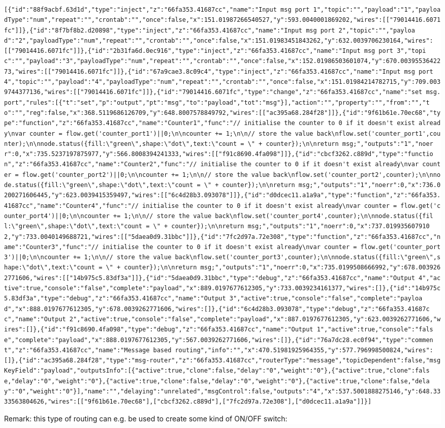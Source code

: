 ```
[{"id":"88f9acbf.63d1d","type":"inject","z":"66fa353.41687cc","name":"Input msg port 1","topic":"","payload":"1","payloadType":"num","repeat":"","crontab":"","once":false,"x":151.01987266540527,"y":593.0040001869202,"wires":[["79014416.6071fc"]]},{"id":"8f7bf8b2.d20898","type":"inject","z":"66fa353.41687cc","name":"Input msg port 2","topic":"","payload":"2","payloadType":"num","repeat":"","crontab":"","once":false,"x":151.01983451843262,"y":632.0039706230164,"wires":[["79014416.6071fc"]]},{"id":"2b31fa6d.0ec916","type":"inject","z":"66fa353.41687cc","name":"Input msg port 3","topic":"","payload":"3","payloadType":"num","repeat":"","crontab":"","once":false,"x":152.01986503601074,"y":670.0039553642273,"wires":[["79014416.6071fc"]]},{"id":"67a9cae3.8c09c4","type":"inject","z":"66fa353.41687cc","name":"Input msg port 4","topic":"","payload":"4","payloadType":"num","repeat":"","crontab":"","once":false,"x":151.01984214782715,"y":709.0039744377136,"wires":[["79014416.6071fc"]]},{"id":"79014416.6071fc","type":"change","z":"66fa353.41687cc","name":"set msg.port","rules":[{"t":"set","p":"output","pt":"msg","to":"payload","tot":"msg"}],"action":"","property":"","from":"","to":"","reg":false,"x":368.5119686126709,"y":648.8007578849792,"wires":[["ac395a68.284f28"]]},{"id":"9f61b61e.70ec68","type":"function","z":"66fa353.41687cc","name":"Counter1","func":"// initialise the counter to 0 if it doesn't exist already\nvar counter = flow.get('counter_port1')||0;\n\ncounter += 1;\n\n// store the value back\nflow.set('counter_port1',counter);\n\nnode.status({fill:\"green\",shape:\"dot\",text:\"count = \" + counter});\n\nreturn msg;","outputs":"1","noerr":0,"x":735.5237197875977,"y":566.8008394241333,"wires":[["f91c8690.4fa098"]]},{"id":"cbcf3262.c889d","type":"function","z":"66fa353.41687cc","name":"Counter2","func":"// initialise the counter to 0 if it doesn't exist already\nvar counter = flow.get('counter_port2')||0;\n\ncounter += 1;\n\n// store the value back\nflow.set('counter_port2',counter);\n\nnode.status({fill:\"green\",shape:\"dot\",text:\"count = \" + counter});\n\nreturn msg;","outputs":"1","noerr":0,"x":736.0200271606445,"y":623.0039415359497,"wires":[["6c4d28b3.093078"]]},{"id":"d0dcec11.a1a9a","type":"function","z":"66fa353.41687cc","name":"Counter4","func":"// initialise the counter to 0 if it doesn't exist already\nvar counter = flow.get('counter_port4')||0;\n\ncounter += 1;\n\n// store the value back\nflow.set('counter_port4',counter);\n\nnode.status({fill:\"green\",shape:\"dot\",text:\"count = \" + counter});\n\nreturn msg;","outputs":"1","noerr":0,"x":737.0199356079102,"y":733.0040149688721,"wires":[["5daea0d9.31bbc"]]},{"id":"7fc2d97a.72e308","type":"function","z":"66fa353.41687cc","name":"Counter3","func":"// initialise the counter to 0 if it doesn't exist already\nvar counter = flow.get('counter_port3')||0;\n\ncounter += 1;\n\n// store the value back\nflow.set('counter_port3',counter);\n\nnode.status({fill:\"green\",shape:\"dot\",text:\"count = \" + counter});\n\nreturn msg;","outputs":"1","noerr":0,"x":735.0199508666992,"y":678.0039262771606,"wires":[["14b975c5.83df3a"]]},{"id":"5daea0d9.31bbc","type":"debug","z":"66fa353.41687cc","name":"Output 4","active":true,"console":"false","complete":"payload","x":889.0197677612305,"y":733.0039234161377,"wires":[]},{"id":"14b975c5.83df3a","type":"debug","z":"66fa353.41687cc","name":"Output 3","active":true,"console":"false","complete":"payload","x":888.0197677612305,"y":678.0039262771606,"wires":[]},{"id":"6c4d28b3.093078","type":"debug","z":"66fa353.41687cc","name":"Output 2","active":true,"console":"false","complete":"payload","x":887.0197677612305,"y":623.0039262771606,"wires":[]},{"id":"f91c8690.4fa098","type":"debug","z":"66fa353.41687cc","name":"Output 1","active":true,"console":"false","complete":"payload","x":888.0197677612305,"y":567.0039262771606,"wires":[]},{"id":"76a7dc28.ec0f94","type":"comment","z":"66fa353.41687cc","name":"Message based routing","info":"","x":470.51981925964355,"y":577.796998500824,"wires":[]},{"id":"ac395a68.284f28","type":"msg-router","z":"66fa353.41687cc","routerType":"message","topicDependent":false,"msgKeyField":"payload","outputsInfo":[{"active":true,"clone":false,"delay":"0","weight":"0"},{"active":true,"clone":false,"delay":"0","weight":"0"},{"active":true,"clone":false,"delay":"0","weight":"0"},{"active":true,"clone":false,"delay":"0","weight":"0"}],"name":"","delaying":"unrelated","msgControl":false,"outputs":"4","x":537.5001888275146,"y":648.3333563804626,"wires":[["9f61b61e.70ec68"],["cbcf3262.c889d"],["7fc2d97a.72e308"],["d0dcec11.a1a9a"]]}]
```

Remark: this type of routing can e.g. be used to create some kind of ON/OFF switch:
